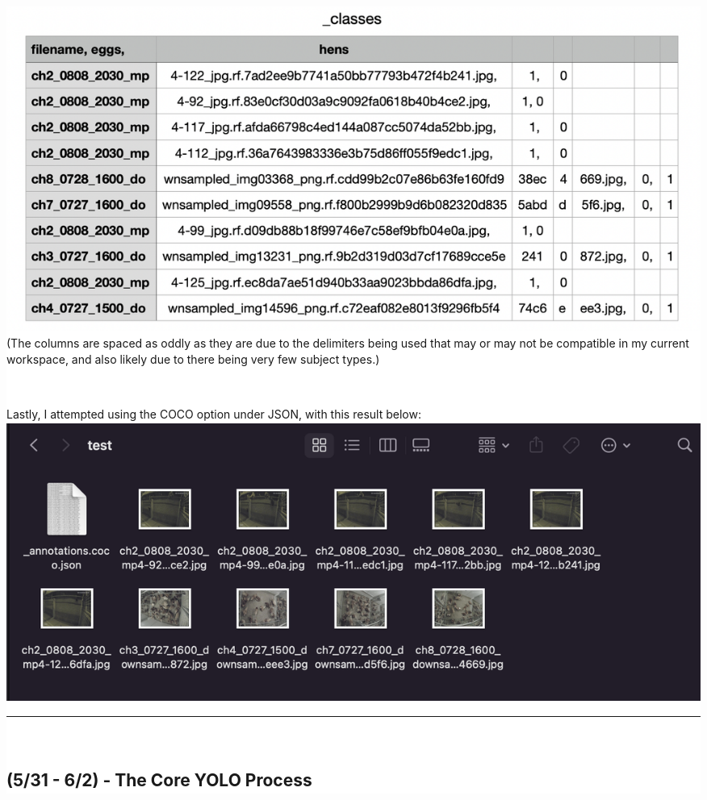 ![Example CSV file](./ReportImages/hen_data_mlc_file.png)
(The columns are spaced as oddly as they are due to the delimiters being used that may or may not be compatible in my current workspace, and also likely due to there being very few subject types.)

<br>

Lastly, I attempted using the COCO option under JSON, with this result below:
![Hen Data from COCO Export](./ReportImages/hen_data_coco.png)

---

<br>

## (5/31 - 6/2) - The Core YOLO Process
